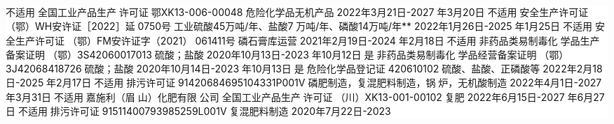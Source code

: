不适用
全国工业产品生产
许可证
鄂XK13-006-00048
危险化学品无机产品
2022年3月21日-2027
年3月20日
不适用
安全生产许可证
（鄂）WH安许证［2022］延
0750号
工业硫酸45万吨/年、盐酸7
万吨/年、磷酸14万吨/年**
2022年1月26日-2025
年1月25日
不适用
安全生产许可证
（鄂）FM安许证字（2021）
061411号
磷石膏库运营
2021年2月19日-2024
年2月18日
不适用
非药品类易制毒化
学品生产备案证明
（鄂）3S42060017013
硫酸；盐酸
2020年10月13日-2023
年10月12日
是
非药品类易制毒化
学品经营备案证明
（鄂）3J42068418726
硫酸；盐酸
2020年10月14日-2023
年10月13日
是
危险化学品登记证
420610102
硫酸、盐酸、正磷酸等
2022年2月18日-2025
年2月17日
不适用
排污许可证
91420684695104331P001V
磷肥制造，复混肥料制造，锅
炉，无机酸制造
2022年4月1日-2027
年3月31日
不适用
嘉施利（眉
山）化肥有限
公司
全国工业产品生产
许可证
（川）XK13-001-00102
复肥
2022年6月15日-2027
年6月27日
不适用
排污许可证
91511400793985259L001V
复混肥料制造
2020年7月22日-2023